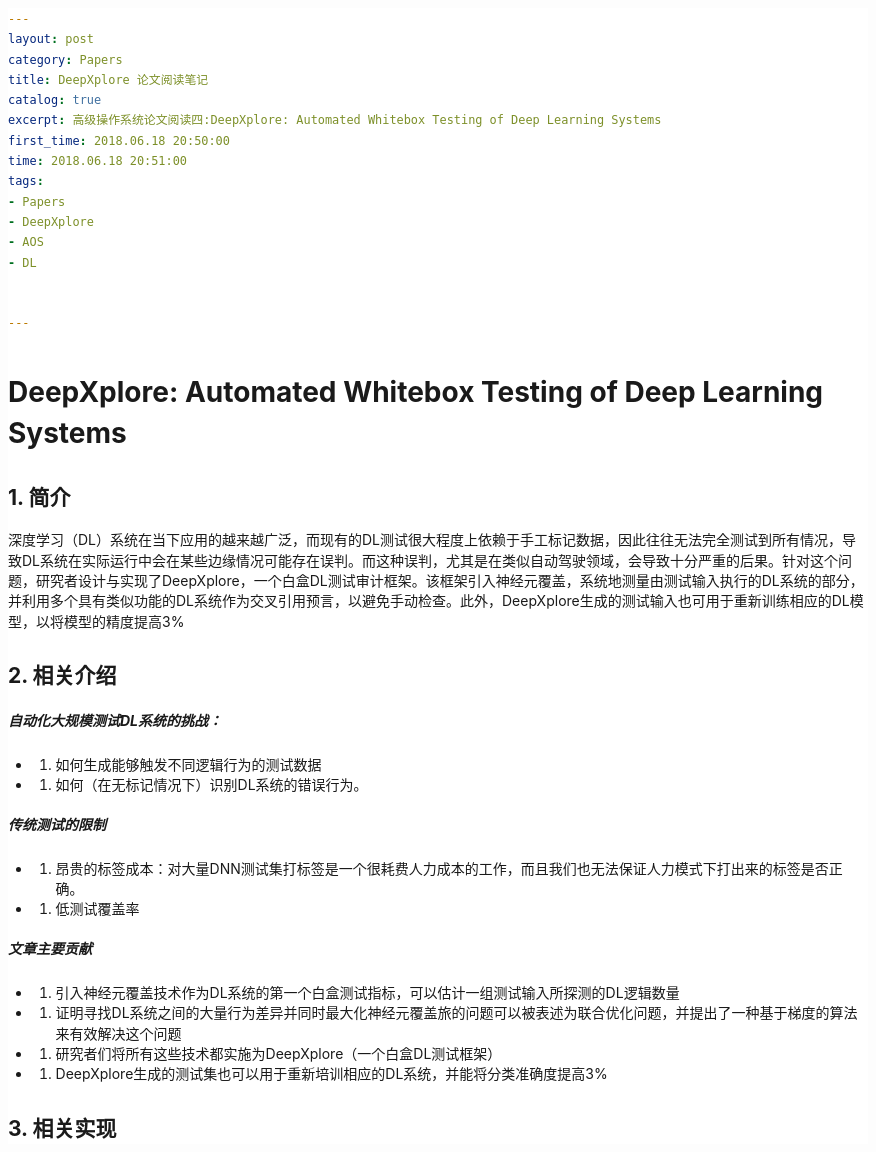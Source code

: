 ```yaml
---
layout: post
category: Papers
title: DeepXplore 论文阅读笔记
catalog: true
excerpt: 高级操作系统论文阅读四:DeepXplore: Automated Whitebox Testing of Deep Learning Systems
first_time: 2018.06.18 20:50:00
time: 2018.06.18 20:51:00
tags:
- Papers
- DeepXplore
- AOS
- DL


---
```


# DeepXplore: Automated Whitebox Testing of Deep Learning Systems

## 1. 简介

深度学习（DL）系统在当下应用的越来越广泛，而现有的DL测试很大程度上依赖于手工标记数据，因此往往无法完全测试到所有情况，导致DL系统在实际运行中会在某些边缘情况可能存在误判。而这种误判，尤其是在类似自动驾驶领域，会导致十分严重的后果。针对这个问题，研究者设计与实现了DeepXplore，一个白盒DL测试审计框架。该框架引入神经元覆盖，系统地测量由测试输入执行的DL系统的部分，并利用多个具有类似功能的DL系统作为交叉引用预言，以避免手动检查。此外，DeepXplore生成的测试输入也可用于重新训练相应的DL模型，以将模型的精度提高3%

## 2. 相关介绍

##### 自动化大规模测试DL系统的挑战：

- 1. 如何生成能够触发不同逻辑行为的测试数据
- 1. 如何（在无标记情况下）识别DL系统的错误行为。

##### 传统测试的限制

- 1. 昂贵的标签成本：对大量DNN测试集打标签是一个很耗费人力成本的工作，而且我们也无法保证人力模式下打出来的标签是否正确。
- 1. 低测试覆盖率

##### 文章主要贡献

- 1. 引入神经元覆盖技术作为DL系统的第一个白盒测试指标，可以估计一组测试输入所探测的DL逻辑数量
- 1. 证明寻找DL系统之间的大量行为差异并同时最大化神经元覆盖旅的问题可以被表述为联合优化问题，并提出了一种基于梯度的算法来有效解决这个问题
- 1. 研究者们将所有这些技术都实施为DeepXplore（一个白盒DL测试框架）
- 1. DeepXplore生成的测试集也可以用于重新培训相应的DL系统，并能将分类准确度提高3%



## 3. 相关实现
